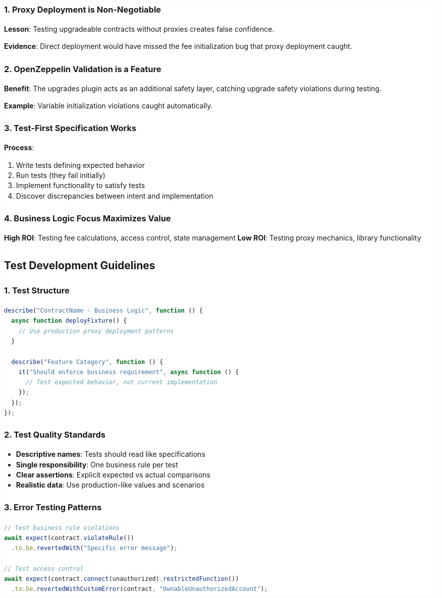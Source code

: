 ### 1. Proxy Deployment is Non-Negotiable

**Lesson**: Testing upgradeable contracts without proxies creates false confidence.

**Evidence**: Direct deployment would have missed the fee initialization bug that proxy deployment caught.

### 2. OpenZeppelin Validation is a Feature

**Benefit**: The upgrades plugin acts as an additional safety layer, catching upgrade safety violations during testing.

**Example**: Variable initialization violations caught automatically.

### 3. Test-First Specification Works

**Process**:
1. Write tests defining expected behavior
2. Run tests (they fail initially)
3. Implement functionality to satisfy tests
4. Discover discrepancies between intent and implementation

### 4. Business Logic Focus Maximizes Value

**High ROI**: Testing fee calculations, access control, state management
**Low ROI**: Testing proxy mechanics, library functionality

## Test Development Guidelines

### 1. Test Structure
```typescript
describe("ContractName - Business Logic", function () {
  async function deployFixture() {
    // Use production proxy deployment patterns
  }
  
  describe("Feature Category", function () {
    it("Should enforce business requirement", async function () {
      // Test expected behavior, not current implementation
    });
  });
});
```

### 2. Test Quality Standards
- **Descriptive names**: Tests should read like specifications
- **Single responsibility**: One business rule per test
- **Clear assertions**: Explicit expected vs actual comparisons
- **Realistic data**: Use production-like values and scenarios

### 3. Error Testing Patterns
```typescript
// Test business rule violations
await expect(contract.violateRule())
  .to.be.revertedWith("Specific error message");

// Test access control
await expect(contract.connect(unauthorized).restrictedFunction())
  .to.be.revertedWithCustomError(contract, "OwnableUnauthorizedAccount");
```

